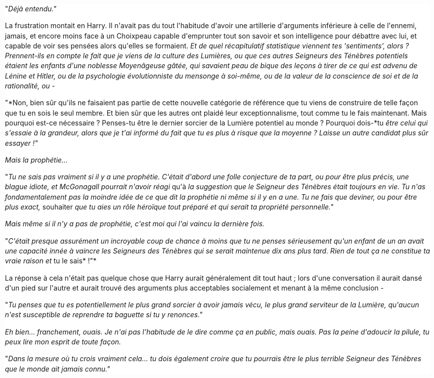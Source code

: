 "*Déjà entendu."*

La frustration montait en Harry. Il n'avait pas du tout l'habitude
d'avoir une artillerie d'arguments inférieure à celle de l'ennemi,
jamais, et encore moins face à un Choixpeau capable d'emprunter tout son
savoir et son intelligence pour débattre avec lui, et capable de voir
ses pensées alors qu'elles se formaient. *Et de quel récapitulatif
statistique viennent tes 'sentiments', alors ? Prennent-ils en compte le
fait que je viens de la culture des Lumières, ou que ces autres
Seigneurs des Ténèbres potentiels étaient les enfants d'une noblesse
Moyenâgeuse gâtée, qui savaient peau de bique des leçons à tirer de ce
qui est advenu de Lénine et Hitler, ou de la psychologie évolutionniste
du mensonge à soi-même, ou de la valeur de la conscience de soi et de la
rationalité, ou -*

"*Non, bien sûr qu'ils ne faisaient pas partie de cette nouvelle
catégorie de référence que tu viens de construire de telle façon que tu
en sois le seul membre. Et bien sûr que les autres ont plaidé leur
exceptionnalisme, tout comme tu le fais maintenant. Mais pourquoi est-ce
nécessaire ? Penses-tu être le dernier sorcier de la Lumière potentiel
au monde ? Pourquoi dois-*tu *être celui qui s'essaie à la grandeur,
alors que je t'ai informé du fait que tu es plus à risque que la
moyenne ? Laisse un autre candidat plus sûr essayer !"*

*Mais la prophétie…*

"*Tu ne sais pas vraiment si il y a une prophétie. C'était d'abord une
folle conjecture de ta part, ou pour être plus précis, une blague
idiote, et McGonagall pourrait n'avoir réagi* qu'à *la suggestion que le
Seigneur des Ténèbres était toujours en vie. Tu n'as fondamentalement
pas la moindre idée de ce que dit la prophétie ni même si il y en a une.
Tu ne fais que deviner, ou pour être plus exact,* souhaiter *que tu aies
un rôle héroïque tout préparé et qui serait ta propriété personnelle."*

*Mais même si il n'y a pas de prophétie, c'est moi qui l'ai vaincu la
dernière fois.*

"*C'était presque assurément un incroyable coup de chance à moins que tu
ne penses sérieusement qu'un enfant de un an avait une capacité innée à
vaincre les Seigneurs des Ténèbres qui se serait maintenue dix ans plus
tard. Rien de tout ça ne constitue ta vraie raison et* tu le sais* !"*

La réponse à cela n'était pas quelque chose que Harry aurait
généralement dit tout haut ; lors d'une conversation il aurait dansé
d'un pied sur l'autre et aurait trouvé des arguments plus acceptables
socialement et menant à la même conclusion -

"*Tu penses que tu es potentiellement le plus grand sorcier à avoir
jamais vécu, le plus grand serviteur de la Lumière, qu'aucun n'est
susceptible de reprendre ta baguette si tu y renonces."*

*Eh bien… franchement, ouais. Je n'ai pas l'habitude de le dire comme ça
en public, mais ouais. Pas la peine d'adoucir la pilule, tu peux lire
mon esprit de toute façon.*

"*Dans la mesure où tu crois vraiment cela… tu dois également croire que
tu pourrais être le plus terrible Seigneur des Ténèbres que le monde ait
jamais connu."*
